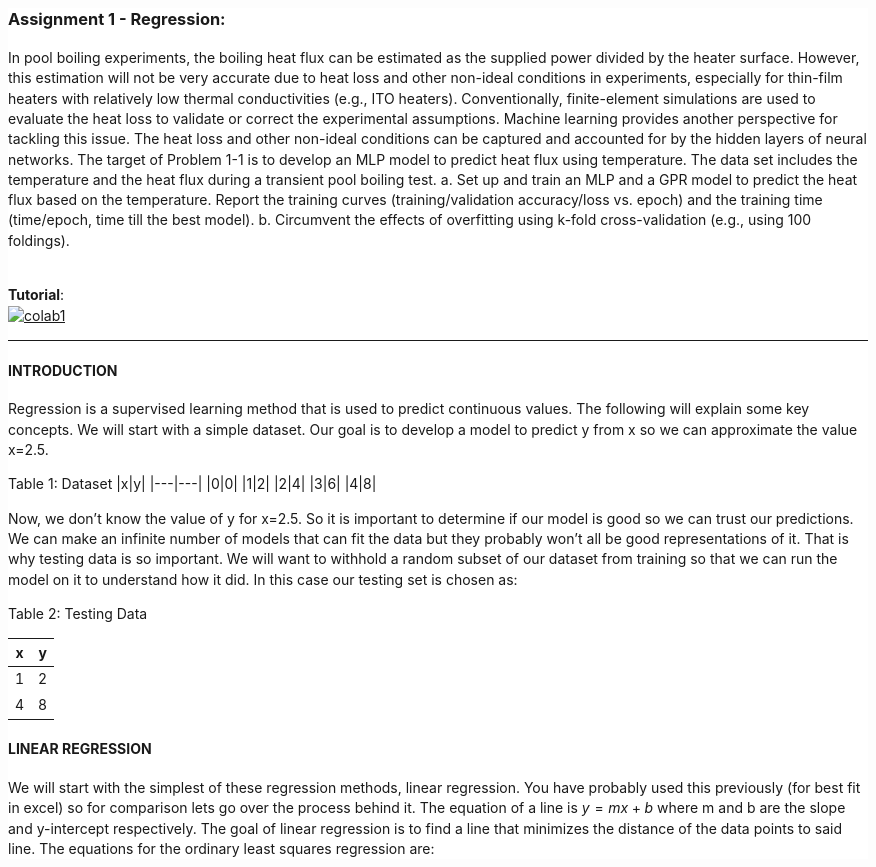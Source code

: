 ### Assignment 1 - Regression:
In pool boiling experiments, the boiling heat flux can be estimated as the supplied power divided by the heater surface. However, this estimation will not be very accurate due to heat loss and other non-ideal conditions in experiments, especially for thin-film heaters with relatively low thermal conductivities (e.g., ITO heaters). Conventionally, finite-element simulations are used to evaluate the heat loss to validate or correct the experimental assumptions. Machine learning provides another perspective for tackling this issue. The heat loss and other non-ideal conditions can be captured and accounted for by the hidden layers of neural networks. The target of Problem 1-1 is to develop an MLP model to predict heat flux using temperature. The data set includes the temperature and the heat flux during a transient pool boiling test. a. Set up and train an MLP and a GPR model to predict the heat flux based on the temperature. Report the training curves (training/validation accuracy/loss vs. epoch) and the training time (time/epoch, time till the best model). b. Circumvent the effects of overfitting using k-fold cross-validation (e.g., using 100 foldings). <br><br>

**Tutorial**:<br> [![colab1](https://colab.research.google.com/assets/colab-badge.svg)](https://colab.research.google.com/drive/13KB4hYzOaSROJutuQDErdNlc04UyBRiz?usp=sharing) 


---
#### INTRODUCTION
Regression is a supervised learning method that is used to predict continuous values. The following will explain some key concepts. We will start with a simple dataset. Our goal is to develop a model to predict y from x so we can approximate the value x=2.5.

Table 1: Dataset
|x|y|
|---|---|
|0|0|
|1|2|
|2|4|
|3|6|
|4|8|

Now, we don’t know the value of y for x=2.5. So it is important to determine if our model is good so we can trust our predictions. We can make an infinite number of models that can fit the data but they probably won’t all be good representations of it. That is why testing data is so important. We will want to withhold a random subset of our dataset from training so that we can run the model on it to understand how it did. In this case our testing set is chosen as:

Table 2: Testing Data

|x|y|
|--|--|
|1|2|
|4|8|

#### LINEAR REGRESSION

We will start with the simplest of these regression methods, linear regression. You have probably used this previously (for best fit in excel) so for comparison lets go over the process behind it. The equation of a line is $y=mx+b$ where m and b are the slope and y-intercept respectively. The goal of linear regression is to find a line that minimizes the distance of the data points to said line. The equations for the ordinary least squares regression are:
